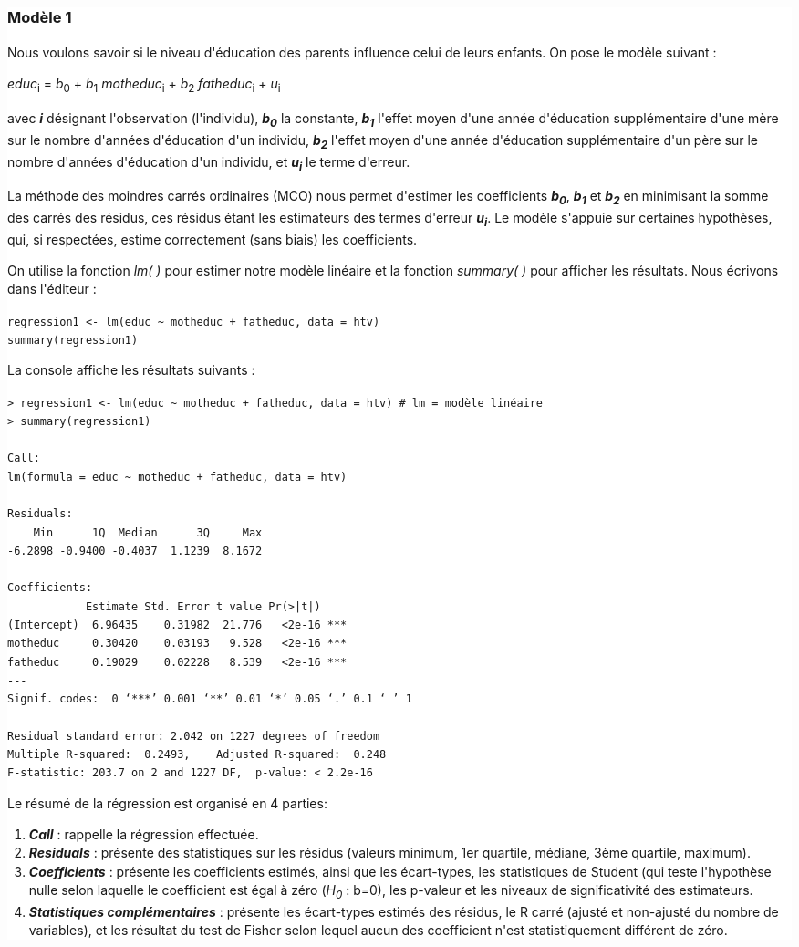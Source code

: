 ### Modèle 1

Nous voulons savoir si le niveau d'éducation des parents influence celui de leurs enfants. On pose le modèle suivant : 
<div class="math ct"><i>educ</i><sub>i</sub> = <i>b</i><sub>0</sub> &plus; <i>b</i><sub>1</sub> <i>motheduc</i><sub>i</sub> &plus; <i>b</i><sub>2</sub> <i>fatheduc</i><sub>i</sub> &plus; <i>u</i><sub>i</sub> </div>

avec ***i*** désignant l'observation (l'individu), ***b<sub>0</sub>*** la constante, ***b<sub>1</sub>*** l'effet moyen d'une année d'éducation supplémentaire d'une mère sur le nombre d'années d'éducation d'un individu, ***b<sub>2</sub>*** l'effet moyen d'une année d'éducation supplémentaire d'un père sur le nombre d'années d'éducation d'un individu, et ***u<sub>i</sub>*** le terme d'erreur.

La méthode des moindres carrés ordinaires (MCO) nous permet d'estimer les coefficients ***b<sub>0</sub>***, ***b<sub>1</sub>*** et ***b<sub>2</sub>*** en minimisant la somme des carrés des résidus, ces résidus étant les estimateurs des termes d'erreur ***u<sub>i</sub>***.
Le modèle s'appuie sur certaines [hypothèses](https://fr.wikipedia.org/wiki/R%C3%A9gression_lin%C3%A9aire_multiple), qui, si respectées, estime correctement (sans biais) les coefficients. 

On utilise la fonction *lm( )* pour estimer notre modèle linéaire et la fonction *summary( )* pour afficher les résultats. Nous écrivons dans l'éditeur :

```{r}
regression1 <- lm(educ ~ motheduc + fatheduc, data = htv)
summary(regression1)
```

La console affiche les résultats suivants :

```{r}
> regression1 <- lm(educ ~ motheduc + fatheduc, data = htv) # lm = modèle linéaire
> summary(regression1)

Call:
lm(formula = educ ~ motheduc + fatheduc, data = htv)

Residuals:
    Min      1Q  Median      3Q     Max 
-6.2898 -0.9400 -0.4037  1.1239  8.1672 

Coefficients:
            Estimate Std. Error t value Pr(>|t|)    
(Intercept)  6.96435    0.31982  21.776   <2e-16 ***
motheduc     0.30420    0.03193   9.528   <2e-16 ***
fatheduc     0.19029    0.02228   8.539   <2e-16 ***
---
Signif. codes:  0 ‘***’ 0.001 ‘**’ 0.01 ‘*’ 0.05 ‘.’ 0.1 ‘ ’ 1

Residual standard error: 2.042 on 1227 degrees of freedom
Multiple R-squared:  0.2493,	Adjusted R-squared:  0.248 
F-statistic: 203.7 on 2 and 1227 DF,  p-value: < 2.2e-16
```

Le résumé de la régression est organisé en 4 parties:
 1) ***Call*** : rappelle la régression effectuée.
 2) ***Residuals*** : présente des statistiques sur les résidus (valeurs minimum, 1er quartile, médiane, 3ème quartile, maximum).
 3) ***Coefficients*** : présente les coefficients estimés, ainsi que les écart-types, les statistiques de Student (qui teste l'hypothèse nulle selon laquelle le coefficient est égal à zéro (*H<sub>0</sub>* : b=0), les p-valeur et les niveaux de significativité des estimateurs.
 4) ***Statistiques complémentaires*** : présente les écart-types estimés des résidus, le R carré (ajusté et non-ajusté du nombre de variables), et les résultat du test de Fisher selon lequel aucun des coefficient n'est statistiquement différent de zéro.
